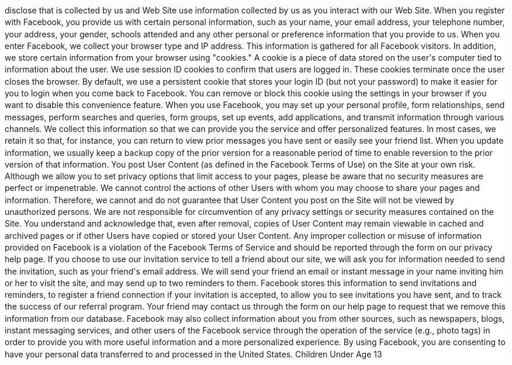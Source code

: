 disclose that is collected by us and Web Site use information collected by us as you interact with our Web Site.
When you register with Facebook, you provide us with certain personal information, such as your name, your email
address, your telephone number, your address, your gender, schools attended and any other personal or preference
information that you provide to us.
When you enter Facebook, we collect your browser type and IP address. This information is gathered for all Facebook
visitors. In addition, we store certain information from your browser using "cookies." A cookie is a piece of data stored on
the user's computer tied to information about the user. We use session ID cookies to confirm that users are logged in.
These cookies terminate once the user closes the browser. By default, we use a persistent cookie that stores your login ID
(but not your password) to make it easier for you to login when you come back to Facebook. You can remove or block this
cookie using the settings in your browser if you want to disable this convenience feature.
When you use Facebook, you may set up your personal profile, form relationships, send messages, perform searches and
queries, form groups, set up events, add applications, and transmit information through various channels. We collect this
information so that we can provide you the service and offer personalized features. In most cases, we retain it so that, for
instance, you can return to view prior messages you have sent or easily see your friend list. When you update information,
we usually keep a backup copy of the prior version for a reasonable period of time to enable reversion to the prior version
of that information.
You post User Content (as defined in the Facebook Terms of Use) on the Site at your own risk. Although we allow you to set
privacy options that limit access to your pages, please be aware that no security measures are perfect or impenetrable. We
cannot control the actions of other Users with whom you may choose to share your pages and information. Therefore, we
cannot and do not guarantee that User Content you post on the Site will not be viewed by unauthorized persons. We are
not responsible for circumvention of any privacy settings or security measures contained on the Site. You understand and
acknowledge that, even after removal, copies of User Content may remain viewable in cached and archived pages or if
other Users have copied or stored your User Content.
Any improper collection or misuse of information provided on Facebook is a violation of the Facebook Terms of Service and
should be reported through the form on our privacy help page.
If you choose to use our invitation service to tell a friend about our site, we will ask you for information needed to send the
invitation, such as your friend's email address. We will send your friend an email or instant message in your name inviting
him or her to visit the site, and may send up to two reminders to them. Facebook stores this information to send
invitations and reminders, to register a friend connection if your invitation is accepted, to allow you to see invitations you
have sent, and to track the success of our referral program. Your friend may contact us through the form on our help page
to request that we remove this information from our database.
Facebook may also collect information about you from other sources, such as newspapers, blogs, instant messaging
services, and other users of the Facebook service through the operation of the service (e.g., photo tags) in order to provide
you with more useful information and a more personalized experience.
By using Facebook, you are consenting to have your personal data transferred to and processed in the United States.
Children Under Age 13